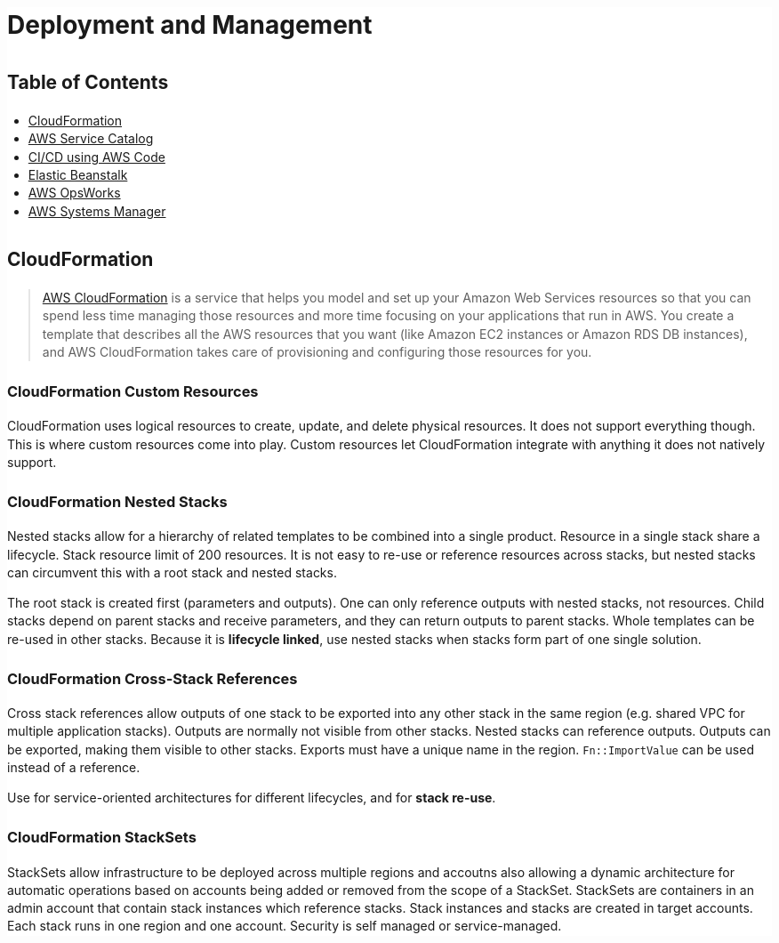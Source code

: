 # Deployment and Management

## Table of Contents
* [CloudFormation](#cloudformation)
* [AWS Service Catalog](#aws-service-catalog)
* [CI/CD using AWS Code](#ci/cd-using-aws-code)
* [Elastic Beanstalk](#elastic-beanstalk)
* [AWS OpsWorks](#aws-opsworks)
* [AWS Systems Manager](#aws-systems-manager)

## CloudFormation

> [AWS CloudFormation](https://docs.aws.amazon.com/AWSCloudFormation/latest/UserGuide/Welcome.html) is a service that helps you model and set up your Amazon Web Services resources so that you can spend less time managing those resources and more time focusing on your applications that run in AWS. You create a template that describes all the AWS resources that you want (like Amazon EC2 instances or Amazon RDS DB instances), and AWS CloudFormation takes care of provisioning and configuring those resources for you. 

### CloudFormation Custom Resources

CloudFormation uses logical resources to create, update, and delete physical resources. It does not support everything though. This is where custom resources come into play. Custom resources let CloudFormation integrate with anything it does not natively support.

### CloudFormation Nested Stacks

Nested stacks allow for a hierarchy of related templates to be combined into a single product. Resource in a single stack share a lifecycle. Stack resource limit of 200 resources. It is not easy to re-use or reference resources across stacks, but nested stacks can circumvent this with a root stack and nested stacks.

The root stack is created first (parameters and outputs). One can only reference outputs with nested stacks, not resources. Child stacks depend on parent stacks and receive parameters, and they can return outputs to parent stacks. Whole templates can be re-used in other stacks. Because it is **lifecycle linked**, use nested stacks when stacks form part of one single solution.

### CloudFormation Cross-Stack References

Cross stack references allow outputs of one stack to be exported into any other stack in the same region (e.g. shared VPC for multiple application stacks). Outputs are normally not visible from other stacks. Nested stacks can reference outputs. Outputs can be exported, making them visible to other stacks. Exports must have a unique name in the region. `Fn::ImportValue` can be used instead of a reference.

Use for service-oriented architectures for different lifecycles, and for **stack re-use**.

### CloudFormation StackSets

StackSets allow infrastructure to be deployed across multiple regions and accoutns also allowing a dynamic architecture for automatic operations based on accounts being added or removed from the scope of a StackSet. StackSets are containers in an admin account that contain stack instances which reference stacks. Stack instances and stacks are created in target accounts. Each stack runs in one region and one account. Security is self managed or service-managed.
